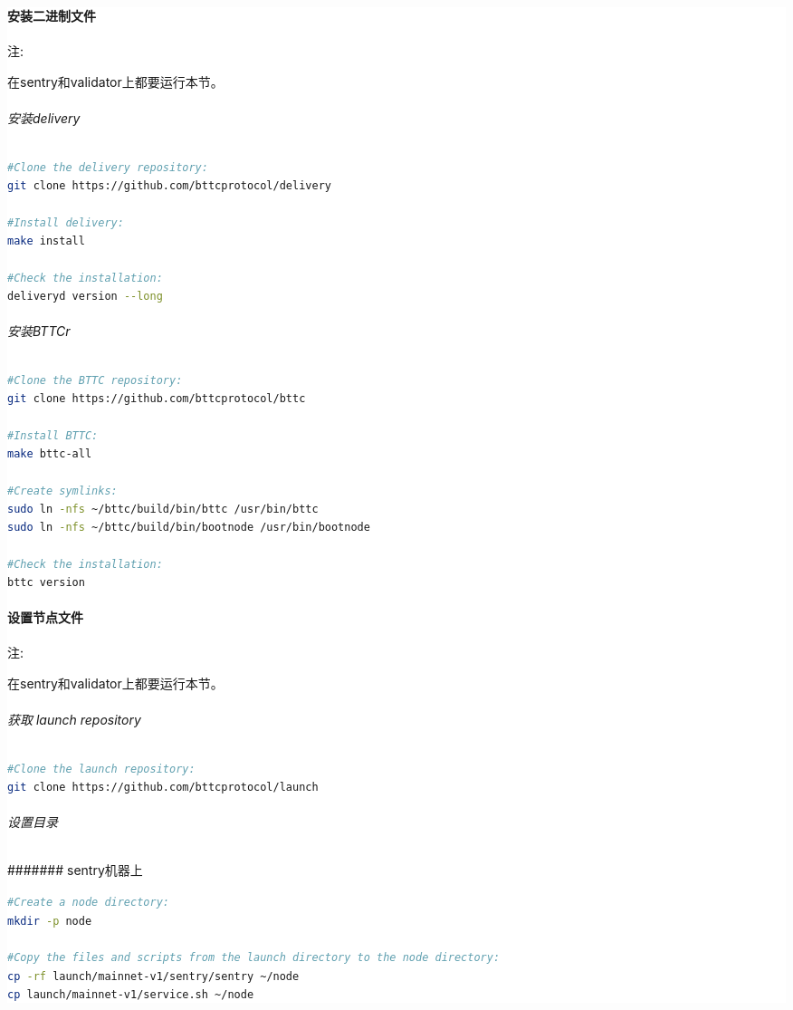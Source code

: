 #### 安装二进制文件

注:

在sentry和validator上都要运行本节。

###### 安装delivery

```sh
#Clone the delivery repository:
git clone https://github.com/bttcprotocol/delivery

#Install delivery:
make install

#Check the installation:
deliveryd version --long 
```

###### 安装BTTCr

```sh
#Clone the BTTC repository:
git clone https://github.com/bttcprotocol/bttc

#Install BTTC:
make bttc-all

#Create symlinks:
sudo ln -nfs ~/bttc/build/bin/bttc /usr/bin/bttc
sudo ln -nfs ~/bttc/build/bin/bootnode /usr/bin/bootnode

#Check the installation:
bttc version
```

#### 设置节点文件

注:

在sentry和validator上都要运行本节。

###### 获取 launch repository

```sh
#Clone the launch repository:
git clone https://github.com/bttcprotocol/launch
```

###### 设置目录

####### sentry机器上

```sh
#Create a node directory:
mkdir -p node

#Copy the files and scripts from the launch directory to the node directory:
cp -rf launch/mainnet-v1/sentry/sentry ~/node
cp launch/mainnet-v1/service.sh ~/node
```
